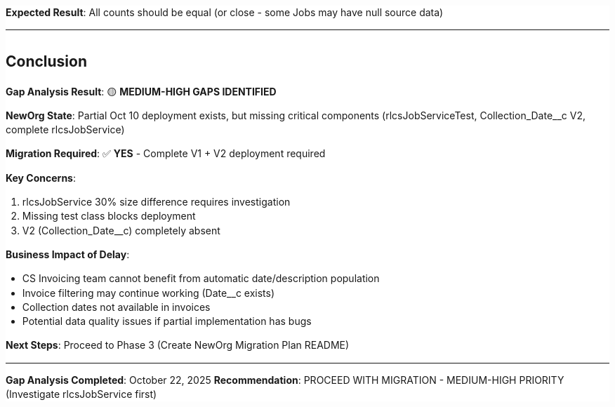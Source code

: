 **Expected Result**: All counts should be equal (or close - some Jobs may have null source data)

---

## Conclusion

**Gap Analysis Result**: 🟡 **MEDIUM-HIGH GAPS IDENTIFIED**

**NewOrg State**: Partial Oct 10 deployment exists, but missing critical components (rlcsJobServiceTest, Collection_Date__c V2, complete rlcsJobService)

**Migration Required**: ✅ **YES** - Complete V1 + V2 deployment required

**Key Concerns**:
1. rlcsJobService 30% size difference requires investigation
2. Missing test class blocks deployment
3. V2 (Collection_Date__c) completely absent

**Business Impact of Delay**:
- CS Invoicing team cannot benefit from automatic date/description population
- Invoice filtering may continue working (Date__c exists)
- Collection dates not available in invoices
- Potential data quality issues if partial implementation has bugs

**Next Steps**: Proceed to Phase 3 (Create NewOrg Migration Plan README)

---

**Gap Analysis Completed**: October 22, 2025
**Recommendation**: PROCEED WITH MIGRATION - MEDIUM-HIGH PRIORITY (Investigate rlcsJobService first)
